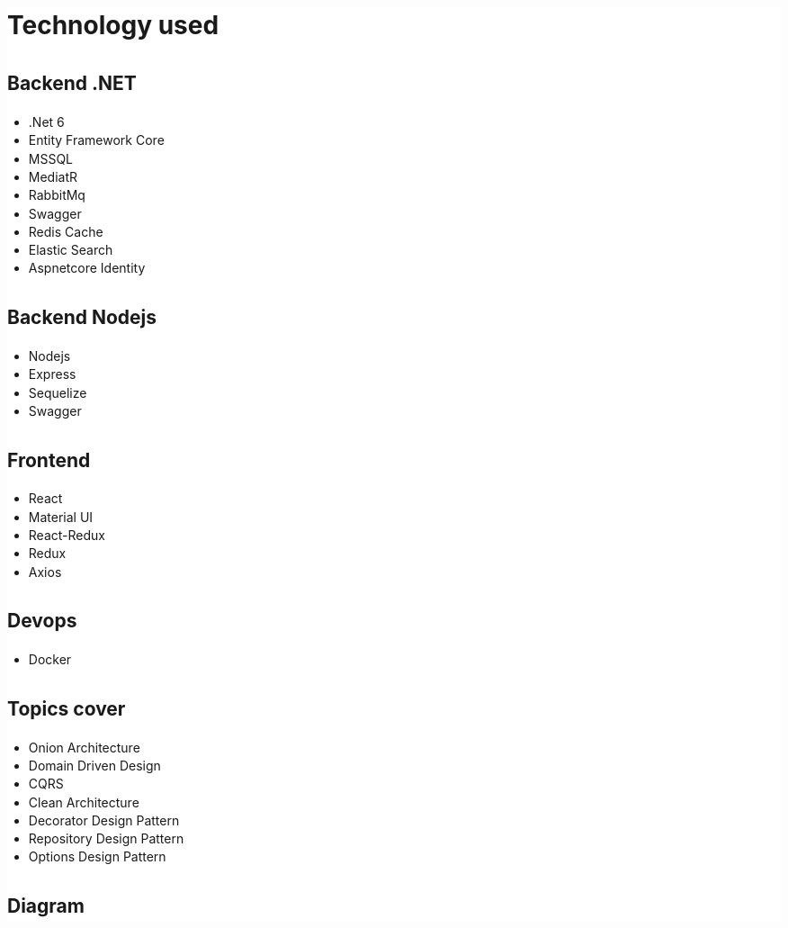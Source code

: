 # Technology used

## Backend .NET

- .Net 6 
- Entity Framework Core
- MSSQL
- MediatR
- RabbitMq
- Swagger
- Redis Cache
- Elastic Search
- Aspnetcore Identity

## Backend Nodejs

- Nodejs
- Express
- Sequelize
- Swagger

## Frontend

- React 
- Material UI
- React-Redux
- Redux 
- Axios

## Devops

- Docker

## Topics cover

- Onion Architecture
- Domain Driven Design 
- CQRS
- Clean Architecture
- Decorator Design Pattern
- Repository Design Pattern
- Options Design Pattern

## Diagram
